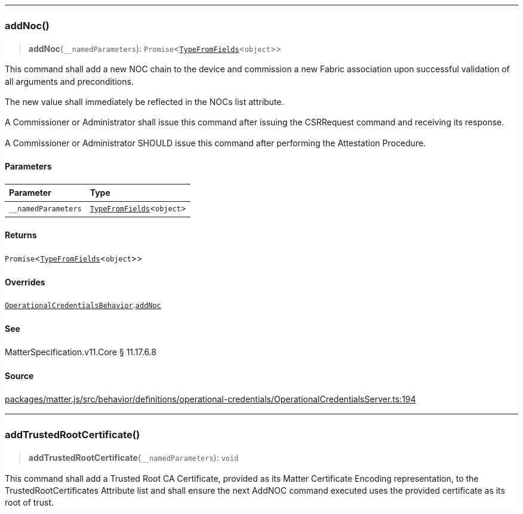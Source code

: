 ***

### addNoc()

> **addNoc**(`__namedParameters`): `Promise`\<[`TypeFromFields`](../../../../../tlv/export/README.md#typefromfieldsf)\<`object`\>\>

This command shall add a new NOC chain to the device and commission a new Fabric association upon successful
validation of all arguments and preconditions.

The new value shall immediately be reflected in the NOCs list attribute.

A Commissioner or Administrator shall issue this command after issuing the CSRRequest command and receiving
its response.

A Commissioner or Administrator SHOULD issue this command after performing the Attestation Procedure.

#### Parameters

| Parameter | Type |
| :------ | :------ |
| `__namedParameters` | [`TypeFromFields`](../../../../../tlv/export/README.md#typefromfieldsf)\<`object`\> |

#### Returns

`Promise`\<[`TypeFromFields`](../../../../../tlv/export/README.md#typefromfieldsf)\<`object`\>\>

#### Overrides

[`OperationalCredentialsBehavior`](../interfaces/OperationalCredentialsBehavior.md).[`addNoc`](../interfaces/OperationalCredentialsBehavior.md#addnoc)

#### See

MatterSpecification.v11.Core § 11.17.6.8

#### Source

[packages/matter.js/src/behavior/definitions/operational-credentials/OperationalCredentialsServer.ts:194](https://github.com/project-chip/matter.js/blob/7a8cbb56b87d4ccf34bec5a9a95ab40a1711324f/packages/matter.js/src/behavior/definitions/operational-credentials/OperationalCredentialsServer.ts#L194)

***

### addTrustedRootCertificate()

> **addTrustedRootCertificate**(`__namedParameters`): `void`

This command shall add a Trusted Root CA Certificate, provided as its Matter Certificate Encoding
representation, to the TrustedRootCertificates Attribute list and shall ensure the next AddNOC command
executed uses the provided certificate as its root of trust.
